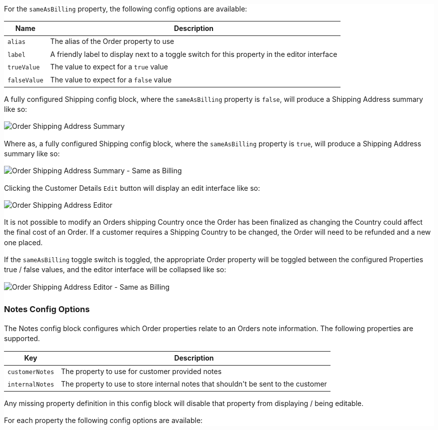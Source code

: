 For the `sameAsBilling` property, the following config options are available:

| Name | Description |
| ---- | ----------- |
| `alias` | The alias of the Order property to use |
| `label` | A friendly label to display next to a toggle switch for this property in the editor interface |
| `trueValue` | The value to expect for a `true` value |
| `falseValue` | The value to expect for a `false` value |

A fully configured Shipping config block, where the `sameAsBilling` property is `false`, will produce a Shipping Address summary like so:

![Order Shipping Address Summary](~/assets/images/screenshots/order_shipping_address_summary.png)

Where as, a fully configured Shipping config block, where the `sameAsBilling` property is `true`, will produce a Shipping Address summary like so:

![Order Shipping Address Summary - Same as Billing](~/assets/images/screenshots/order_shipping_address_summary_same_as_billing.png)

Clicking the Customer Details `Edit` button will display an edit interface like so:

![Order Shipping Address Editor](~/assets/images/screenshots/order_shipping_address_editor.png)

<message-box type="warn" heading="Important">

It is not possible to modify an Orders shipping Country once the Order has been finalized as changing the Country could affect the final cost of an Order. If a customer requires a Shipping Country to be changed, the Order will need to be refunded and a new one placed.

</message-box>

If the `sameAsBilling` toggle switch is toggled, the appropriate Order property will be toggled between the configured Properties true / false values, and the editor interface will be collapsed like so:

![Order Shipping Address Editor - Same as Billing](~/assets/images/screenshots/order_shipping_address_editor_same_as_billing.png)

### Notes Config Options

The Notes config block configures which Order properties relate to an Orders note information. The following properties are supported.

| Key | Description |
| ---- | ----------- |
| `customerNotes` | The property to use for customer provided notes |
| `internalNotes` | The property to use to store internal notes that shouldn't be sent to the customer |

Any missing property definition in this config block will disable that property from displaying / being editable.

For each property the following config options are available:
